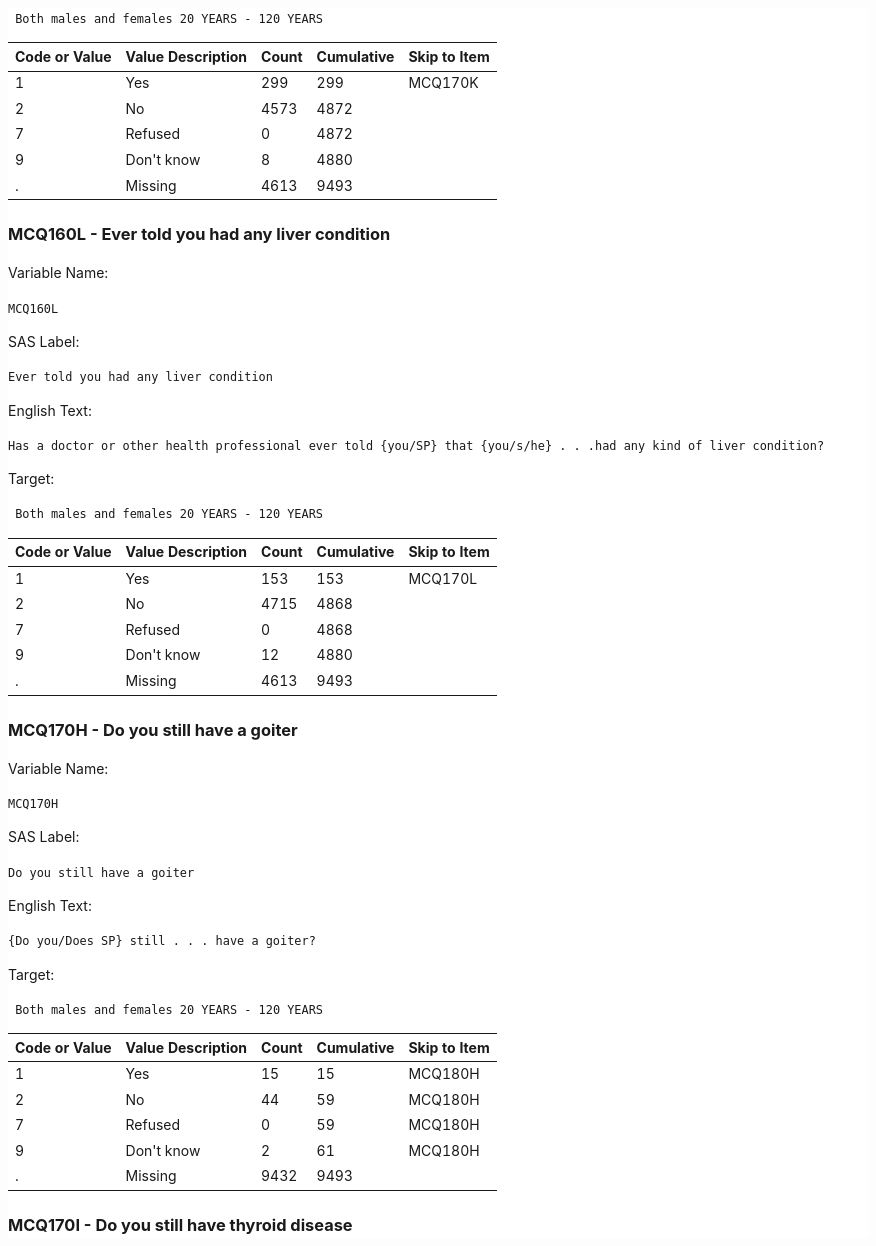      Both males and females 20 YEARS - 120 YEARS
Code or Value | Value Description | Count | Cumulative | Skip to Item  
---|---|---|---|---  
1 | Yes | 299 | 299 | MCQ170K  
2 | No | 4573 | 4872 |   
7 | Refused | 0 | 4872 |   
9 | Don't know | 8 | 4880 |   
. | Missing | 4613 | 9493 |   
  
### MCQ160L - Ever told you had any liver condition

Variable Name:

    MCQ160L
SAS Label:

    Ever told you had any liver condition
English Text:

    Has a doctor or other health professional ever told {you/SP} that {you/s/he} . . .had any kind of liver condition?
Target:

     Both males and females 20 YEARS - 120 YEARS
Code or Value | Value Description | Count | Cumulative | Skip to Item  
---|---|---|---|---  
1 | Yes | 153 | 153 | MCQ170L  
2 | No | 4715 | 4868 |   
7 | Refused | 0 | 4868 |   
9 | Don't know | 12 | 4880 |   
. | Missing | 4613 | 9493 |   
  
### MCQ170H - Do you still have a goiter

Variable Name:

    MCQ170H
SAS Label:

    Do you still have a goiter
English Text:

    {Do you/Does SP} still . . . have a goiter?
Target:

     Both males and females 20 YEARS - 120 YEARS
Code or Value | Value Description | Count | Cumulative | Skip to Item  
---|---|---|---|---  
1 | Yes | 15 | 15 | MCQ180H  
2 | No | 44 | 59 | MCQ180H  
7 | Refused | 0 | 59 | MCQ180H  
9 | Don't know | 2 | 61 | MCQ180H  
. | Missing | 9432 | 9493 |   
  
### MCQ170I - Do you still have thyroid disease
